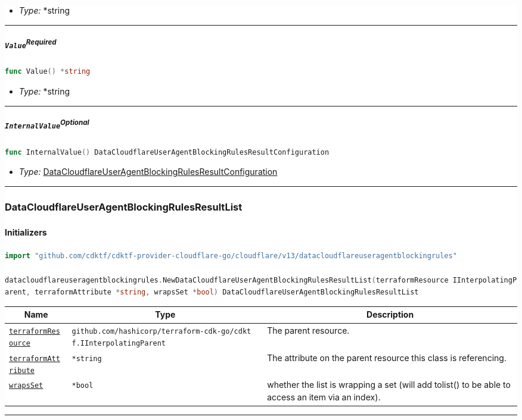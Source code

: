 - *Type:* *string

---

##### `Value`<sup>Required</sup> <a name="Value" id="@cdktf/provider-cloudflare.dataCloudflareUserAgentBlockingRules.DataCloudflareUserAgentBlockingRulesResultConfigurationOutputReference.property.value"></a>

```go
func Value() *string
```

- *Type:* *string

---

##### `InternalValue`<sup>Optional</sup> <a name="InternalValue" id="@cdktf/provider-cloudflare.dataCloudflareUserAgentBlockingRules.DataCloudflareUserAgentBlockingRulesResultConfigurationOutputReference.property.internalValue"></a>

```go
func InternalValue() DataCloudflareUserAgentBlockingRulesResultConfiguration
```

- *Type:* <a href="#@cdktf/provider-cloudflare.dataCloudflareUserAgentBlockingRules.DataCloudflareUserAgentBlockingRulesResultConfiguration">DataCloudflareUserAgentBlockingRulesResultConfiguration</a>

---


### DataCloudflareUserAgentBlockingRulesResultList <a name="DataCloudflareUserAgentBlockingRulesResultList" id="@cdktf/provider-cloudflare.dataCloudflareUserAgentBlockingRules.DataCloudflareUserAgentBlockingRulesResultList"></a>

#### Initializers <a name="Initializers" id="@cdktf/provider-cloudflare.dataCloudflareUserAgentBlockingRules.DataCloudflareUserAgentBlockingRulesResultList.Initializer"></a>

```go
import "github.com/cdktf/cdktf-provider-cloudflare-go/cloudflare/v13/datacloudflareuseragentblockingrules"

datacloudflareuseragentblockingrules.NewDataCloudflareUserAgentBlockingRulesResultList(terraformResource IInterpolatingParent, terraformAttribute *string, wrapsSet *bool) DataCloudflareUserAgentBlockingRulesResultList
```

| **Name** | **Type** | **Description** |
| --- | --- | --- |
| <code><a href="#@cdktf/provider-cloudflare.dataCloudflareUserAgentBlockingRules.DataCloudflareUserAgentBlockingRulesResultList.Initializer.parameter.terraformResource">terraformResource</a></code> | <code>github.com/hashicorp/terraform-cdk-go/cdktf.IInterpolatingParent</code> | The parent resource. |
| <code><a href="#@cdktf/provider-cloudflare.dataCloudflareUserAgentBlockingRules.DataCloudflareUserAgentBlockingRulesResultList.Initializer.parameter.terraformAttribute">terraformAttribute</a></code> | <code>*string</code> | The attribute on the parent resource this class is referencing. |
| <code><a href="#@cdktf/provider-cloudflare.dataCloudflareUserAgentBlockingRules.DataCloudflareUserAgentBlockingRulesResultList.Initializer.parameter.wrapsSet">wrapsSet</a></code> | <code>*bool</code> | whether the list is wrapping a set (will add tolist() to be able to access an item via an index). |

---
